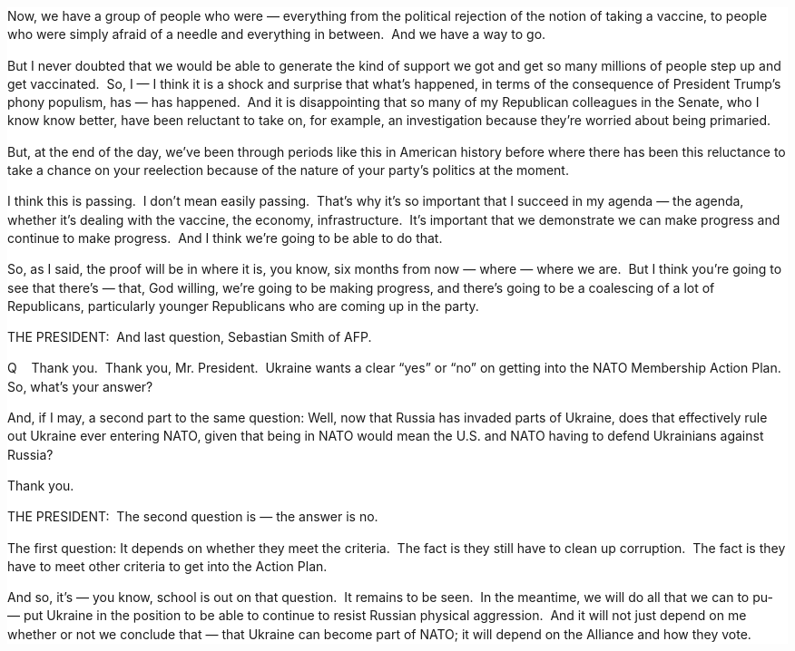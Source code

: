 Now, we have a group of people who were — everything from the political
rejection of the notion of taking a vaccine, to people who were simply
afraid of a needle and everything in between.  And we have a way to
go.   
  
But I never doubted that we would be able to generate the kind of
support we got and get so many millions of people step up and get
vaccinated.  So, I — I think it is a shock and surprise that what’s
happened, in terms of the consequence of President Trump’s phony
populism, has — has happened.  And it is disappointing that so many of
my Republican colleagues in the Senate, who I know know better, have
been reluctant to take on, for example, an investigation because they’re
worried about being primaried.   
  
But, at the end of the day, we’ve been through periods like this in
American history before where there has been this reluctance to take a
chance on your reelection because of the nature of your party’s politics
at the moment.   
  
I think this is passing.  I don’t mean easily passing.  That’s why it’s
so important that I succeed in my agenda — the agenda, whether it’s
dealing with the vaccine, the economy, infrastructure.  It’s important
that we demonstrate we can make progress and continue to make progress. 
And I think we’re going to be able to do that.  
  
So, as I said, the proof will be in where it is, you know, six months
from now — where — where we are.  But I think you’re going to see that
there’s — that, God willing, we’re going to be making progress, and
there’s going to be a coalescing of a lot of Republicans, particularly
younger Republicans who are coming up in the party.   
  
THE PRESIDENT:  And last question, Sebastian Smith of AFP.  
  
Q    Thank you.  Thank you, Mr. President.  Ukraine wants a clear “yes”
or “no” on getting into the NATO Membership Action Plan.  So, what’s
your answer?   
  
And, if I may, a second part to the same question: Well, now that Russia
has invaded parts of Ukraine, does that effectively rule out Ukraine
ever entering NATO, given that being in NATO would mean the U.S. and
NATO having to defend Ukrainians against Russia?   
  
Thank you.  
  
THE PRESIDENT:  The second question is — the answer is no.   
  
The first question: It depends on whether they meet the criteria.  The
fact is they still have to clean up corruption.  The fact is they have
to meet other criteria to get into the Action Plan.   
  
And so, it’s — you know, school is out on that question.  It remains to
be seen.  In the meantime, we will do all that we can to pu- — put
Ukraine in the position to be able to continue to resist Russian
physical aggression.  And it will not just depend on me whether or not
we conclude that — that Ukraine can become part of NATO; it will depend
on the Alliance and how they vote.  
  